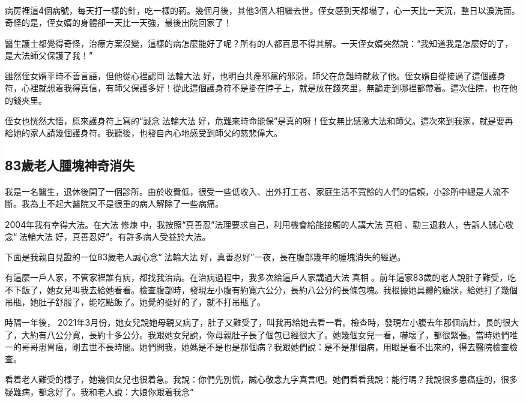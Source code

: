   病房裡這4個病號，每天打一樣的針，吃一樣的葯。幾個月後，其他3個人相繼去世。侄女感到天都塌了，心一天比一天沉，整日以淚洗面。奇怪的是，侄女婿的身體卻一天比一天強，最後出院回家了！
 </p>
 <p>
  醫生護士都覺得奇怪，治療方案沒變，這樣的病怎麼能好了呢？所有的人都百思不得其解。一天侄女婿突然說：“我知道我是怎麼好的了，是大法師父保護了我！”
 </p>
 <p>
  雖然侄女婿平時不善言語，但他從心裡認同
  <ok href="/term/8055?lang=b5">
   法輪大法
  </ok>
  好，也明白共產邪黨的邪惡，師父在危難時就救了他。侄女婿自從接過了這個護身符，心裡就想着我得真信，有師父保護多好！從此這個護身符不是掛在脖子上，就是放在錢夾里，無論走到哪裡都帶着。這次住院，也在他的錢夾里。
 </p>
 <p>
  侄女也恍然大悟，原來護身符上寫的“誠念
  <ok href="/term/8055?lang=b5">
   法輪大法
  </ok>
  好，危難來時命能保”是真的呀！侄女無比感激大法和師父。這次來到我家，就是要再給她的家人請幾個護身符。我聽後，也發自內心地感受到師父的慈悲偉大。
 </p>
 <h2>
  <strong>
   83歲老人腫塊神奇消失
  </strong>
 </h2>
 <p>
  我是一名醫生，退休後開了一個診所。由於收費低，很受一些低收入、出外打工者、家庭生活不寬餘的人們的信賴，小診所中總是人流不斷。我為上不起大醫院又不是很重的病人解除了一些病痛。
 </p>
 <p>
  2004年我有幸得大法。在大法
  <ok href="/term/554195?lang=b5">
   修煉
  </ok>
  中，我按照“真善忍”法理要求自己，利用機會給能接觸的人講大法
  <ok href="/term/1046?lang=b5">
   真相
  </ok>
  、勸三退救人，告訴人誠心敬念“
  <ok href="/term/8055?lang=b5">
   法輪大法
  </ok>
  好，真善忍好”。有許多病人受益於大法。
 </p>
 <p>
  下面是我親自見證的一位83歲老人誠心念“
  <ok href="/term/8055?lang=b5">
   法輪大法
  </ok>
  好，真善忍好”一夜，長在腹部幾年的腫塊消失的經過。
 </p>
 <p>
  有這麼一戶人家，不管家裡誰有病，都找我治病。在治病過程中，我多次給這戶人家講過大法
  <ok href="/term/1046?lang=b5">
   真相
  </ok>
  。前年這家83歲的老人說肚子難受，吃不下飯了，她女兒叫我去給她看看。檢查腹部時，發現左小腹有約寬六公分，長約八公分的長條包塊。我根據她具體的癥狀，給她打了幾個吊瓶，她肚子舒服了，能吃點飯了。她覺的挺好的了，就不打吊瓶了。
 </p>
 <p>
  時隔一年後， 2021年3月份，她女兒說她母親又病了，肚子又難受了，叫我再給她去看一看。檢查時，發現左小腹去年那個病灶，長的很大了，大約有八公分寬，長約十多公分。我跟她女兒說，你母親肚子長了個包已經很大了。她幾個女兒一看，嚇壞了，都很緊張。當時她們唯一的哥哥患胃癌，剛去世不長時間。她們問我，她媽是不是也是那個病？我跟她們說：是不是那個病，用眼是看不出來的，得去醫院檢查檢查。
 </p>
 <p>
  看着老人難受的樣子，她幾個女兒也很着急。我說：你們先別慌，誠心敬念九字真言吧。她們看看我說：能行嗎？我說很多患癌症的，很多疑難病，都念好了。我和老人說：大娘你跟着我念“